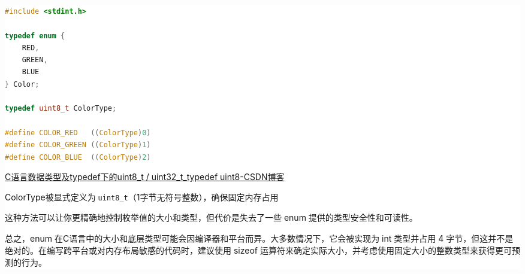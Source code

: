 ```c
#include <stdint.h>

typedef enum {
    RED,
    GREEN,
    BLUE
} Color;

typedef uint8_t ColorType;

#define COLOR_RED   ((ColorType)0)
#define COLOR_GREEN ((ColorType)1)
#define COLOR_BLUE  ((ColorType)2)
```

[C语言数据类型及typedef下的uint8_t / uint32_t_typedef uint8-CSDN博客](https://blog.csdn.net/m0_64770246/article/details/124209343)

ColorType被显式定义为 `uint8_t`（1字节无符号整数），确保固定内存占用

这种方法可以让你更精确地控制枚举值的大小和类型，但代价是失去了一些 enum 提供的类型安全性和可读性。


总之，enum 在C语言中的大小和底层类型可能会因编译器和平台而异。大多数情况下，它会被实现为 int 类型并占用 4 字节，但这并不是绝对的。在编写跨平台或对内存布局敏感的代码时，建议使用 sizeof 运算符来确定实际大小，并考虑使用固定大小的整数类型来获得更可预测的行为。
